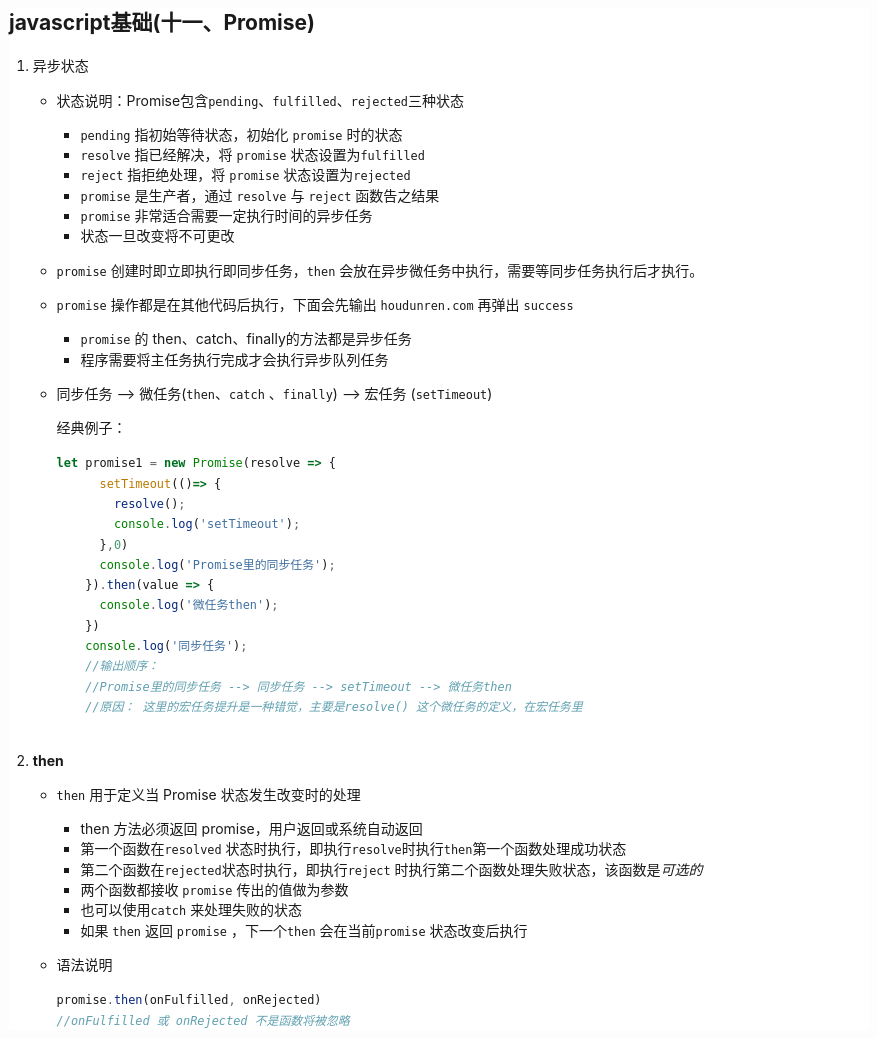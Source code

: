 ## javascript基础(十一、Promise)

1. 异步状态

   - 状态说明：Promise包含`pending`、`fulfilled`、`rejected`三种状态

     - `pending` 指初始等待状态，初始化 `promise` 时的状态
     - `resolve` 指已经解决，将 `promise` 状态设置为`fulfilled`
     - `reject` 指拒绝处理，将 `promise` 状态设置为`rejected`
     - `promise` 是生产者，通过 `resolve` 与 `reject` 函数告之结果
     - `promise` 非常适合需要一定执行时间的异步任务
     - 状态一旦改变将不可更改

   - `promise` 创建时即立即执行即同步任务，`then` 会放在异步微任务中执行，需要等同步任务执行后才执行。

   - `promise` 操作都是在其他代码后执行，下面会先输出 `houdunren.com` 再弹出 `success`

     - `promise` 的 then、catch、finally的方法都是异步任务
     - 程序需要将主任务执行完成才会执行异步队列任务

   - 同步任务 --> 微任务(`then`、`catch` 、`finally`) --> 宏任务 (`setTimeout`)

     经典例子：

     ```javascript
     let promise1 = new Promise(resolve => {
           setTimeout(()=> {
             resolve();
             console.log('setTimeout');
           },0)
           console.log('Promise里的同步任务');
         }).then(value => {
           console.log('微任务then');
         })
         console.log('同步任务');
         //输出顺序： 
         //Promise里的同步任务 --> 同步任务 --> setTimeout --> 微任务then
         //原因： 这里的宏任务提升是一种错觉，主要是resolve() 这个微任务的定义，在宏任务里
       
     ```

2. **then**

   - `then` 用于定义当 Promise 状态发生改变时的处理

     - then 方法必须返回 promise，用户返回或系统自动返回
     - 第一个函数在`resolved` 状态时执行，即执行`resolve`时执行`then`第一个函数处理成功状态
     - 第二个函数在`rejected`状态时执行，即执行`reject` 时执行第二个函数处理失败状态，该函数是*可选的*
     - 两个函数都接收 `promise` 传出的值做为参数
     - 也可以使用`catch` 来处理失败的状态
     - 如果 `then` 返回 `promise` ，下一个`then` 会在当前`promise` 状态改变后执行

   - 语法说明

     ```javascript
     promise.then(onFulfilled, onRejected)
     //onFulfilled 或 onRejected 不是函数将被忽略
     ```
